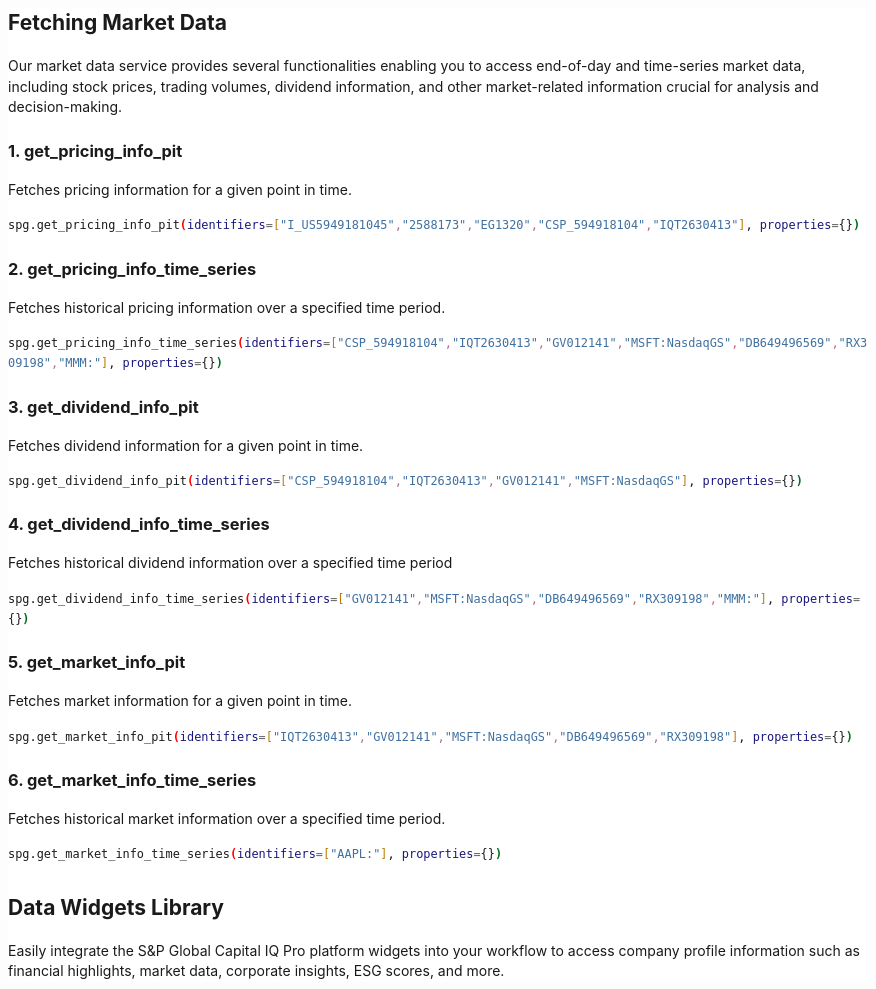 ## Fetching Market Data
Our market data service provides several functionalities enabling you to access end-of-day and time-series market data, including stock prices, trading volumes, dividend information, and other market-related information crucial for analysis and decision-making.

### 1. get_pricing_info_pit
Fetches pricing information for a given point in time.
```sh
spg.get_pricing_info_pit(identifiers=["I_US5949181045","2588173","EG1320","CSP_594918104","IQT2630413"], properties={}) 
```

### 2. get_pricing_info_time_series
Fetches historical pricing information over a specified time period. 
```sh
spg.get_pricing_info_time_series(identifiers=["CSP_594918104","IQT2630413","GV012141","MSFT:NasdaqGS","DB649496569","RX309198","MMM:"], properties={}) 
```

### 3. get_dividend_info_pit
Fetches dividend information for a given point in time. 
```sh
spg.get_dividend_info_pit(identifiers=["CSP_594918104","IQT2630413","GV012141","MSFT:NasdaqGS"], properties={}) 
```

### 4. get_dividend_info_time_series
Fetches historical dividend information over a specified time period 
```sh
spg.get_dividend_info_time_series(identifiers=["GV012141","MSFT:NasdaqGS","DB649496569","RX309198","MMM:"], properties={}) 
```

### 5. get_market_info_pit
Fetches market information for a given point in time. 
```sh
spg.get_market_info_pit(identifiers=["IQT2630413","GV012141","MSFT:NasdaqGS","DB649496569","RX309198"], properties={}) 
```
### 6. get_market_info_time_series
Fetches historical market information over a specified time period.
```sh 
spg.get_market_info_time_series(identifiers=["AAPL:"], properties={}) 
```


## Data Widgets Library
Easily integrate the S&P Global Capital IQ Pro platform widgets into your workflow to access company profile information such as financial highlights, market data, corporate insights, ESG scores, and more.
